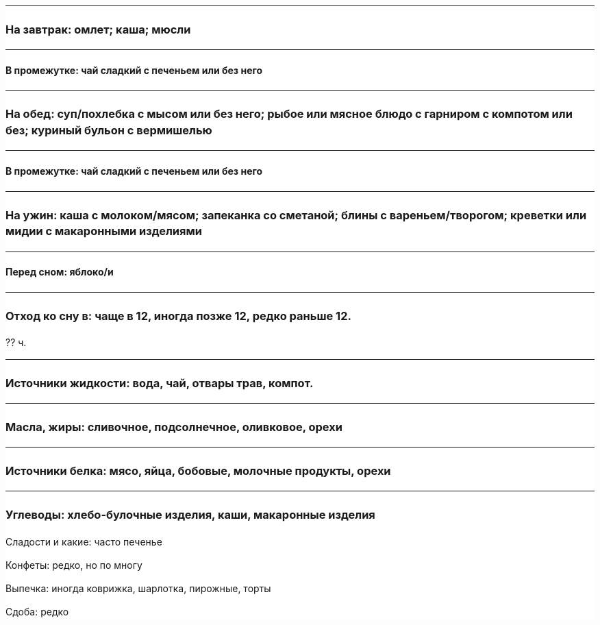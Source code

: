 ***
### На завтрак:  омлет; каша; мюсли

***
#### В промежутке:  чай сладкий с печеньем или без него


***
### На обед:  суп/похлебка с мысом или без него; рыбое или мясное блюдо с гарниром с компотом или без; куриный бульон с вермишелью

***
#### В промежутке:  чай сладкий с печеньем или без него

***
### На ужин:   каша с молоком/мясом; запеканка со сметаной; блины с вареньем/творогом; креветки или мидии с макаронными изделиями

***
#### Перед сном:  яблоко/и

***
### Отход ко сну в:  чаще в 12, иногда позже 12, редко раньше 12.
?? ч.  

***
### Источники жидкости:  вода, чай, отвары трав, компот.

***
### Масла, жиры:  сливочное, подсолнечное, оливковое, орехи

***
### Источники белка:  мясо, яйца, бобовые, молочные продукты, орехи

***
### Углеводы:  хлебо-булочные изделия, каши, макаронные изделия

Сладости и какие:  часто печенье 

Конфеты: редко, но по многу  

Выпечка:   иногда коврижка, шарлотка, пирожные, торты

Сдоба: редко  
